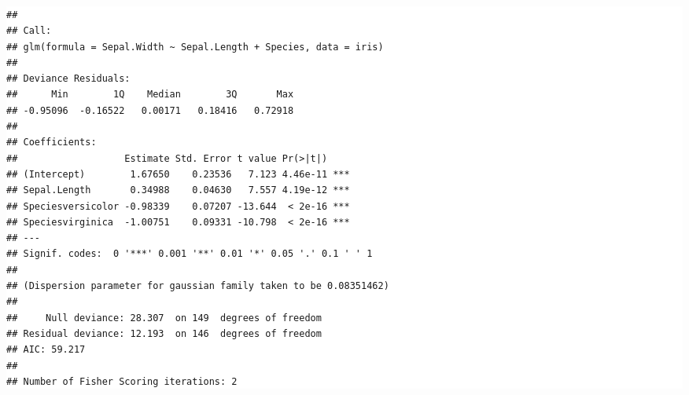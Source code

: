     ## 
    ## Call:
    ## glm(formula = Sepal.Width ~ Sepal.Length + Species, data = iris)
    ## 
    ## Deviance Residuals: 
    ##      Min        1Q    Median        3Q       Max  
    ## -0.95096  -0.16522   0.00171   0.18416   0.72918  
    ## 
    ## Coefficients:
    ##                   Estimate Std. Error t value Pr(>|t|)    
    ## (Intercept)        1.67650    0.23536   7.123 4.46e-11 ***
    ## Sepal.Length       0.34988    0.04630   7.557 4.19e-12 ***
    ## Speciesversicolor -0.98339    0.07207 -13.644  < 2e-16 ***
    ## Speciesvirginica  -1.00751    0.09331 -10.798  < 2e-16 ***
    ## ---
    ## Signif. codes:  0 '***' 0.001 '**' 0.01 '*' 0.05 '.' 0.1 ' ' 1
    ## 
    ## (Dispersion parameter for gaussian family taken to be 0.08351462)
    ## 
    ##     Null deviance: 28.307  on 149  degrees of freedom
    ## Residual deviance: 12.193  on 146  degrees of freedom
    ## AIC: 59.217
    ## 
    ## Number of Fisher Scoring iterations: 2
